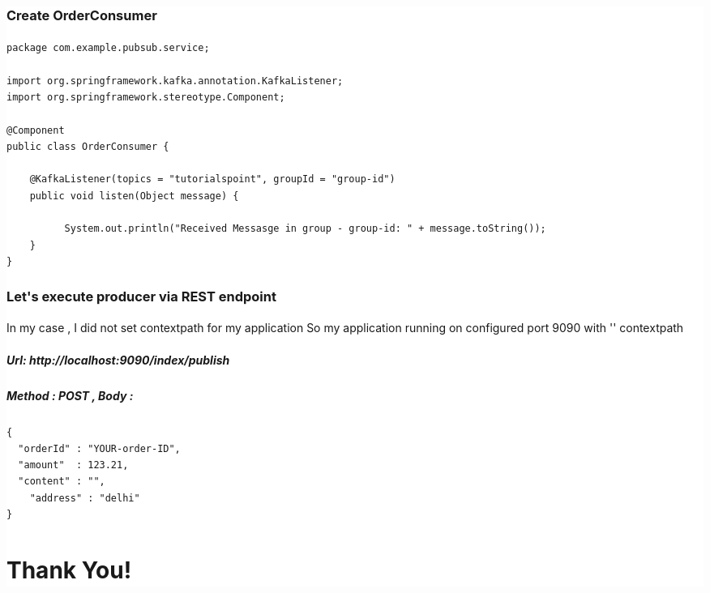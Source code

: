 ### Create OrderConsumer

```
package com.example.pubsub.service;

import org.springframework.kafka.annotation.KafkaListener;
import org.springframework.stereotype.Component;

@Component
public class OrderConsumer {

	@KafkaListener(topics = "tutorialspoint", groupId = "group-id")
	public void listen(Object message) {
		
	      System.out.println("Received Messasge in group - group-id: " + message.toString());
	}
}
```

### Let's execute producer via REST endpoint

In my case , I did not set contextpath for my application So my application running on configured port 9090 with '' contextpath

##### Url: http://localhost:9090/index/publish

##### Method : POST , Body :

```
{
  "orderId" : "YOUR-order-ID",
  "amount"  : 123.21,
  "content" : "",
	"address" : "delhi"
}
```

# Thank You!

